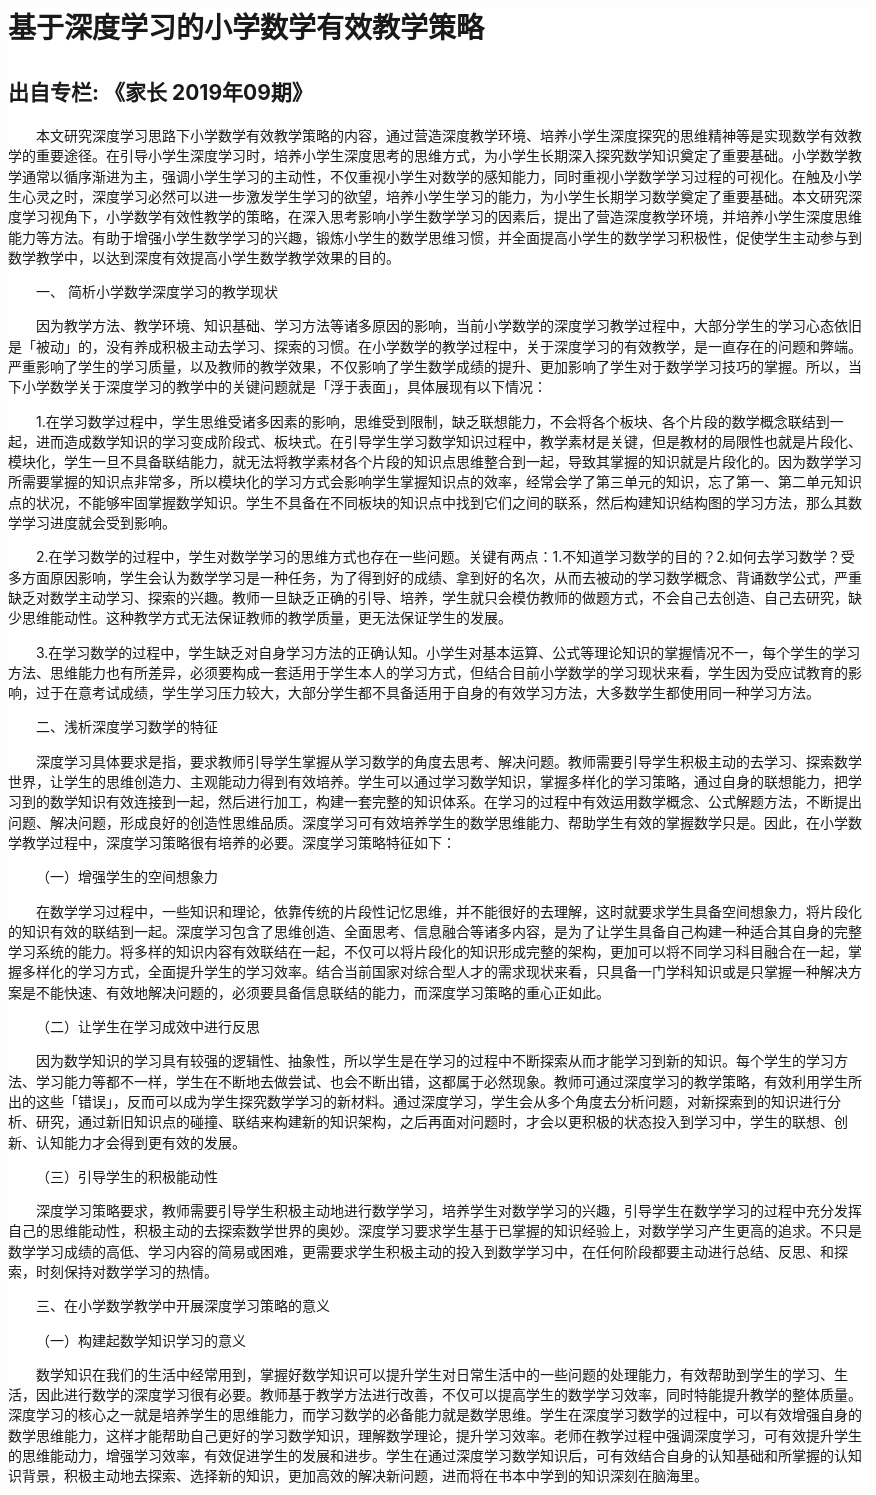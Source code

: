# 基于深度学习的小学数学有效教学策略  
## 出自专栏: 《家长 2019年09期》  
&emsp;&emsp;本文研究深度学习思路下小学数学有效教学策略的内容，通过营造深度教学环境、培养小学生深度探究的思维精神等是实现数学有效教学的重要途径。在引导小学生深度学习时，培养小学生深度思考的思维方式，为小学生长期深入探究数学知识奠定了重要基础。小学数学教学通常以循序渐进为主，强调小学生学习的主动性，不仅重视小学生对数学的感知能力，同时重视小学数学学习过程的可视化。在触及小学生心灵之时，深度学习必然可以进一步激发学生学习的欲望，培养小学生学习的能力，为小学生长期学习数学奠定了重要基础。本文研究深度学习视角下，小学数学有效性教学的策略，在深入思考影响小学生数学学习的因素后，提出了营造深度教学环境，并培养小学生深度思维能力等方法。有助于增强小学生数学学习的兴趣，锻炼小学生的数学思维习惯，并全面提高小学生的数学学习积极性，促使学生主动参与到数学教学中，以达到深度有效提高小学生数学教学效果的目的。  
  
&emsp;&emsp;一、 简析小学数学深度学习的教学现状  
  
&emsp;&emsp;因为教学方法、教学环境、知识基础、学习方法等诸多原因的影响，当前小学数学的深度学习教学过程中，大部分学生的学习心态依旧是「被动」的，没有养成积极主动去学习、探索的习惯。在小学数学的教学过程中，关于深度学习的有效教学，是一直存在的问题和弊端。严重影响了学生的学习质量，以及教师的教学效果，不仅影响了学生数学成绩的提升、更加影响了学生对于数学学习技巧的掌握。所以，当下小学数学关于深度学习的教学中的关键问题就是「浮于表面」，具体展现有以下情况：  
  
&emsp;&emsp;1.在学习数学过程中，学生思维受诸多因素的影响，思维受到限制，缺乏联想能力，不会将各个板块、各个片段的数学概念联结到一起，进而造成数学知识的学习变成阶段式、板块式。在引导学生学习数学知识过程中，教学素材是关键，但是教材的局限性也就是片段化、模块化，学生一旦不具备联结能力，就无法将教学素材各个片段的知识点思维整合到一起，导致其掌握的知识就是片段化的。因为数学学习所需要掌握的知识点非常多，所以模块化的学习方式会影响学生掌握知识点的效率，经常会学了第三单元的知识，忘了第一、第二单元知识点的状况，不能够牢固掌握数学知识。学生不具备在不同板块的知识点中找到它们之间的联系，然后构建知识结构图的学习方法，那么其数学学习进度就会受到影响。  
  
&emsp;&emsp;2.在学习数学的过程中，学生对数学学习的思维方式也存在一些问题。关键有两点：1.不知道学习数学的目的？2.如何去学习数学？受多方面原因影响，学生会认为数学学习是一种任务，为了得到好的成绩、拿到好的名次，从而去被动的学习数学概念、背诵数学公式，严重缺乏对数学主动学习、探索的兴趣。教师一旦缺乏正确的引导、培养，学生就只会模仿教师的做题方式，不会自己去创造、自己去研究，缺少思维能动性。这种教学方式无法保证教师的教学质量，更无法保证学生的发展。  
  
&emsp;&emsp;3.在学习数学的过程中，学生缺乏对自身学习方法的正确认知。小学生对基本运算、公式等理论知识的掌握情况不一，每个学生的学习方法、思维能力也有所差异，必须要构成一套适用于学生本人的学习方式，但结合目前小学数学的学习现状来看，学生因为受应试教育的影响，过于在意考试成绩，学生学习压力较大，大部分学生都不具备适用于自身的有效学习方法，大多数学生都使用同一种学习方法。  
  
&emsp;&emsp;二、浅析深度学习数学的特征  
  
&emsp;&emsp;深度学习具体要求是指，要求教师引导学生掌握从学习数学的角度去思考、解决问题。教师需要引导学生积极主动的去学习、探索数学世界，让学生的思维创造力、主观能动力得到有效培养。学生可以通过学习数学知识，掌握多样化的学习策略，通过自身的联想能力，把学习到的数学知识有效连接到一起，然后进行加工，构建一套完整的知识体系。在学习的过程中有效运用数学概念、公式解题方法，不断提出问题、解决问题，形成良好的创造性思维品质。深度学习可有效培养学生的数学思维能力、帮助学生有效的掌握数学只是。因此，在小学数学教学过程中，深度学习策略很有培养的必要。深度学习策略特征如下：  
  
&emsp;&emsp;（一）增强学生的空间想象力  
  
&emsp;&emsp;在数学学习过程中，一些知识和理论，依靠传统的片段性记忆思维，并不能很好的去理解，这时就要求学生具备空间想象力，将片段化的知识有效的联结到一起。深度学习包含了思维创造、全面思考、信息融合等诸多内容，是为了让学生具备自己构建一种适合其自身的完整学习系统的能力。将多样的知识内容有效联结在一起，不仅可以将片段化的知识形成完整的架构，更加可以将不同学习科目融合在一起，掌握多样化的学习方式，全面提升学生的学习效率。结合当前国家对综合型人才的需求现状来看，只具备一门学科知识或是只掌握一种解决方案是不能快速、有效地解决问题的，必须要具备信息联结的能力，而深度学习策略的重心正如此。  
  
&emsp;&emsp;（二）让学生在学习成效中进行反思  
  
&emsp;&emsp;因为数学知识的学习具有较强的逻辑性、抽象性，所以学生是在学习的过程中不断探索从而才能学习到新的知识。每个学生的学习方法、学习能力等都不一样，学生在不断地去做尝试、也会不断出错，这都属于必然现象。教师可通过深度学习的教学策略，有效利用学生所出的这些「错误」，反而可以成为学生探究数学学习的新材料。通过深度学习，学生会从多个角度去分析问题，对新探索到的知识进行分析、研究，通过新旧知识点的碰撞、联结来构建新的知识架构，之后再面对问题时，才会以更积极的状态投入到学习中，学生的联想、创新、认知能力才会得到更有效的发展。  
  
&emsp;&emsp;（三）引导学生的积极能动性  
  
&emsp;&emsp;深度学习策略要求，教师需要引导学生积极主动地进行数学学习，培养学生对数学学习的兴趣，引导学生在数学学习的过程中充分发挥自己的思维能动性，积极主动的去探索数学世界的奥妙。深度学习要求学生基于已掌握的知识经验上，对数学学习产生更高的追求。不只是数学学习成绩的高低、学习内容的简易或困难，更需要求学生积极主动的投入到数学学习中，在任何阶段都要主动进行总结、反思、和探索，时刻保持对数学学习的热情。  
  
&emsp;&emsp;三、在小学数学教学中开展深度学习策略的意义  
  
&emsp;&emsp;（一）构建起数学知识学习的意义  
  
&emsp;&emsp;数学知识在我们的生活中经常用到，掌握好数学知识可以提升学生对日常生活中的一些问题的处理能力，有效帮助到学生的学习、生活，因此进行数学的深度学习很有必要。教师基于教学方法进行改善，不仅可以提高学生的数学学习效率，同时特能提升教学的整体质量。深度学习的核心之一就是培养学生的思维能力，而学习数学的必备能力就是数学思维。学生在深度学习数学的过程中，可以有效增强自身的数学思维能力，这样才能帮助自己更好的学习数学知识，理解数学理论，提升学习效率。老师在教学过程中强调深度学习，可有效提升学生的思维能动力，增强学习效率，有效促进学生的发展和进步。学生在通过深度学习数学知识后，可有效结合自身的认知基础和所掌握的认知识背景，积极主动地去探索、选择新的知识，更加高效的解决新问题，进而将在书本中学到的知识深刻在脑海里。  
  